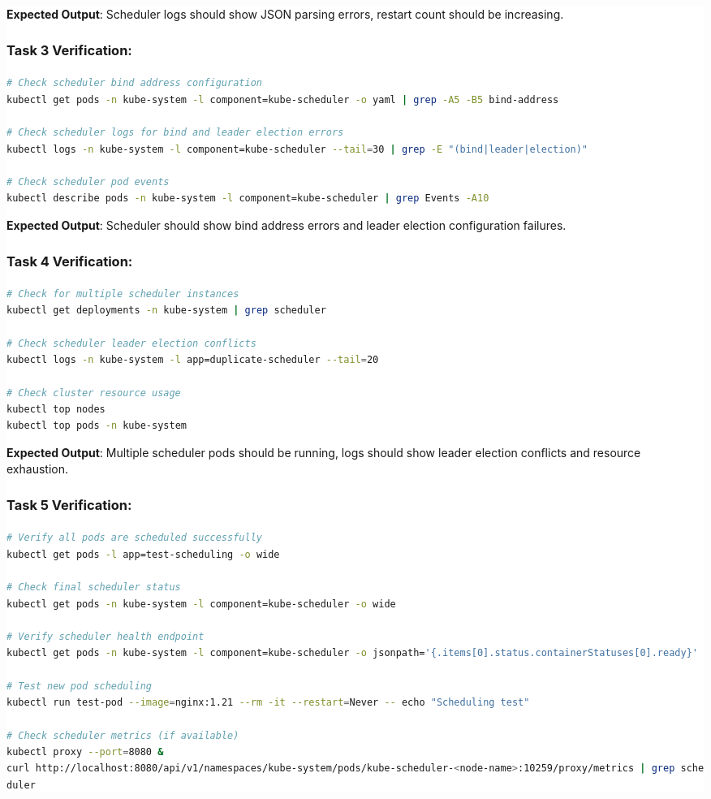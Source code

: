 **Expected Output**: Scheduler logs should show JSON parsing errors, restart count should be increasing.

### Task 3 Verification:
```bash
# Check scheduler bind address configuration
kubectl get pods -n kube-system -l component=kube-scheduler -o yaml | grep -A5 -B5 bind-address

# Check scheduler logs for bind and leader election errors
kubectl logs -n kube-system -l component=kube-scheduler --tail=30 | grep -E "(bind|leader|election)"

# Check scheduler pod events
kubectl describe pods -n kube-system -l component=kube-scheduler | grep Events -A10
```

**Expected Output**: Scheduler should show bind address errors and leader election configuration failures.

### Task 4 Verification:
```bash
# Check for multiple scheduler instances
kubectl get deployments -n kube-system | grep scheduler

# Check scheduler leader election conflicts
kubectl logs -n kube-system -l app=duplicate-scheduler --tail=20

# Check cluster resource usage
kubectl top nodes
kubectl top pods -n kube-system
```

**Expected Output**: Multiple scheduler pods should be running, logs should show leader election conflicts and resource exhaustion.

### Task 5 Verification:
```bash
# Verify all pods are scheduled successfully
kubectl get pods -l app=test-scheduling -o wide

# Check final scheduler status
kubectl get pods -n kube-system -l component=kube-scheduler -o wide

# Verify scheduler health endpoint
kubectl get pods -n kube-system -l component=kube-scheduler -o jsonpath='{.items[0].status.containerStatuses[0].ready}'

# Test new pod scheduling
kubectl run test-pod --image=nginx:1.21 --rm -it --restart=Never -- echo "Scheduling test"

# Check scheduler metrics (if available)
kubectl proxy --port=8080 &
curl http://localhost:8080/api/v1/namespaces/kube-system/pods/kube-scheduler-<node-name>:10259/proxy/metrics | grep scheduler
```
